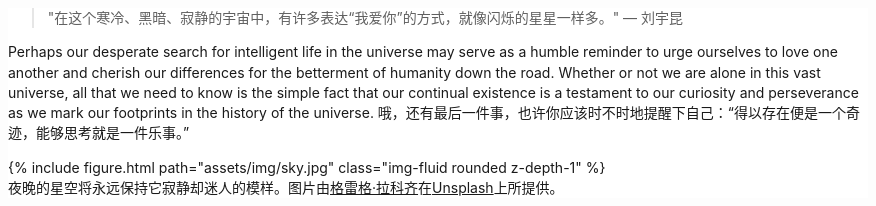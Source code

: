 > "在这个寒冷、黑暗、寂静的宇宙中，有许多表达“我爱你”的方式，就像闪烁的星星一样多。" ― 刘宇昆

Perhaps our desperate search for intelligent life in the universe may serve as a humble reminder to urge ourselves to love one another and cherish our differences for the betterment of humanity down the road. Whether or not we are alone in this vast universe, all that we need to know is the simple fact that our continual existence is a testament to our curiosity and perseverance as we mark our footprints in the history of the universe. 哦，还有最后一件事，也许你应该时不时地提醒下自己：“得以存在便是一个奇迹，能够思考就是一件乐事。”

<div class="row mt-3">
    <div class="col-sm mt-3 mt-md-0">
        {% include figure.html path="assets/img/sky.jpg" class="img-fluid rounded z-depth-1" %}
    </div>
</div>
<div class="caption">
    夜晚的星空将永远保持它寂静却迷人的模样。图片由<a href="https://unsplash.com/@grakozy?utm_content=creditCopyText&utm_medium=referral&utm_source=unsplash">格雷格·拉科齐</a>在<a href="https://unsplash.com/photos/silhouette-photography-of-person-oMpAz-DN-9I?utm_content=creditCopyText&utm_medium=referral&utm_source=unsplash">Unsplash</a>上所提供。
</div>
